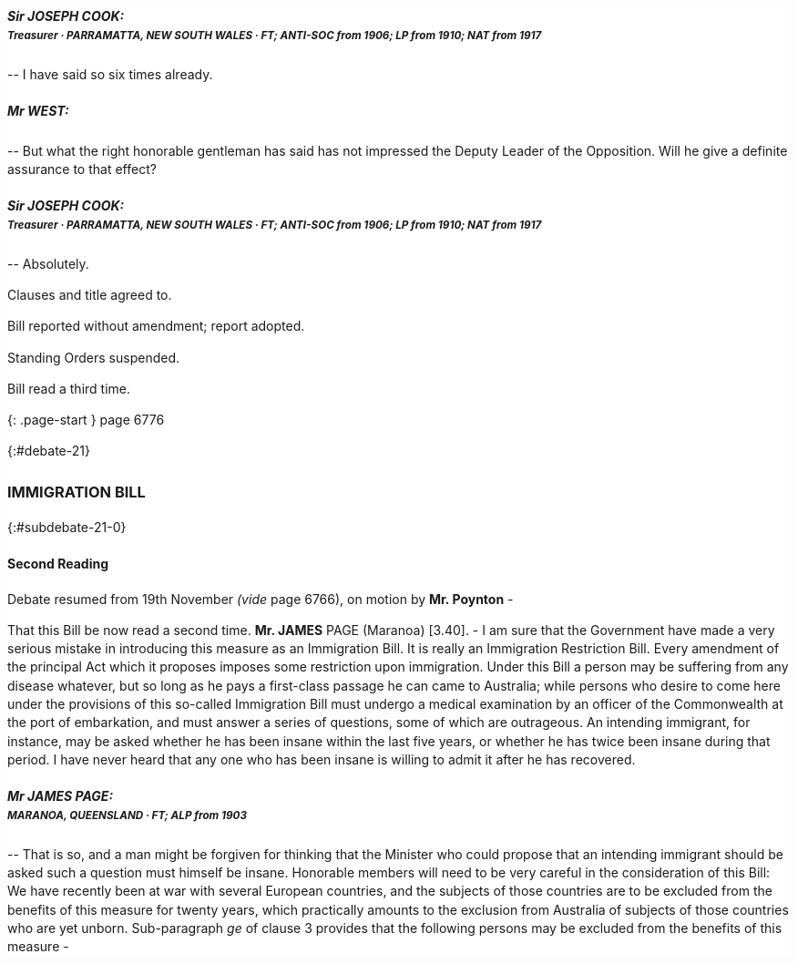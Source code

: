 ##### Sir JOSEPH COOK:<br><small class="text-muted">Treasurer &middot; PARRAMATTA, NEW SOUTH WALES &middot; FT; ANTI-SOC from 1906; LP from 1910; NAT from 1917</small>

-- I have said so six times already. 

##### Mr WEST:

-- But what the right honorable gentleman has said has not impressed the Deputy Leader of the Opposition. Will he give a definite assurance to that effect? 

##### Sir JOSEPH COOK:<br><small class="text-muted">Treasurer &middot; PARRAMATTA, NEW SOUTH WALES &middot; FT; ANTI-SOC from 1906; LP from 1910; NAT from 1917</small>

-- Absolutely. 

Clauses and title agreed to. 

Bill reported without amendment; report adopted. 

Standing Orders suspended. 

Bill read a third time. 

{: .page-start }
page 6776

{:#debate-21}
### IMMIGRATION BILL

{:#subdebate-21-0}
#### Second Reading

Debate resumed from 19th November  *(vide*  page 6766), on motion by  **Mr. Poynton**  - 

That this Bill be now read a second time.  **Mr. JAMES**  PAGE (Maranoa) [3.40]. - I am sure that the Government have made a very serious mistake in introducing this measure as an Immigration Bill. It is really an Immigration Restriction Bill. Every amendment of the principal Act which it proposes imposes some restriction upon immigration. Under this Bill a person may be suffering from any disease whatever, but so long as he pays a first-class passage he can came to Australia; while persons who desire to come here under the provisions of this so-called Immigration Bill must undergo a medical examination by an officer of the Commonwealth at the port of embarkation, and must answer a series of questions, some of which are outrageous. An intending immigrant, for instance, may be asked whether he has been insane within the last five years, or whether he has twice been insane during that period. I have never heard that any one who has been insane is willing to admit it after he has recovered. 

##### Mr JAMES PAGE:<br><small class="text-muted">MARANOA, QUEENSLAND &middot; FT; ALP from 1903</small>

-- That is so, and a man might be forgiven for thinking that the Minister who could propose that an intending immigrant should be asked such a question must himself be insane. Honorable members will need to be very careful in the consideration of this Bill: We have recently been at war with several European countries, and the subjects of those countries are to be excluded from the benefits of this measure for twenty years, which practically amounts to the exclusion from Australia of subjects of those countries who are yet unborn. Sub-paragraph  *ge*  of clause 3 provides that the following persons may be excluded from the benefits of this measure - 
